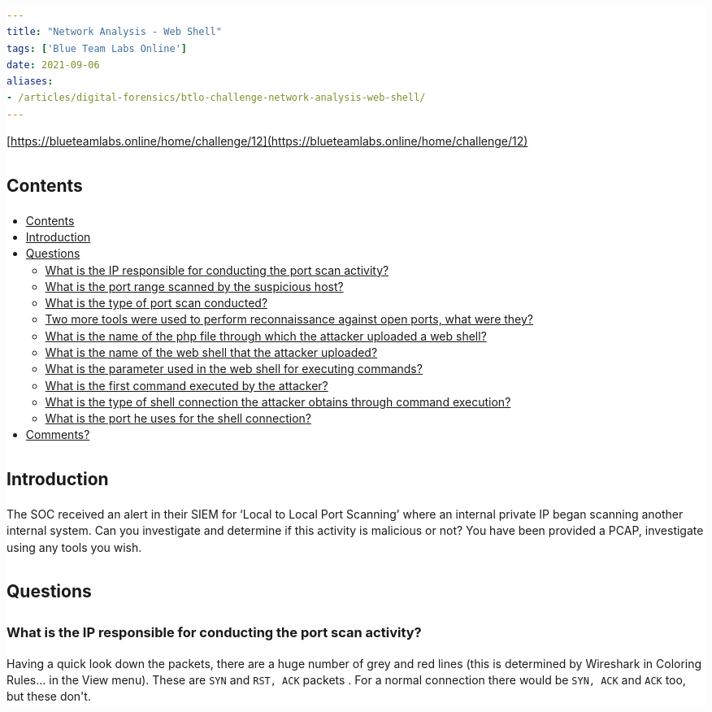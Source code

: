 ```yaml
---
title: "Network Analysis - Web Shell"
tags: ['Blue Team Labs Online']
date: 2021-09-06
aliases:
- /articles/digital-forensics/btlo-challenge-network-analysis-web-shell/
---
```


[https://blueteamlabs.online/home/challenge/12](https://blueteamlabs.online/home/challenge/12)

## Contents

- [Contents](#contents)
- [Introduction](#introduction)
- [Questions](#questions)
  - [What is the IP responsible for conducting the port scan activity?](#what-is-the-ip-responsible-for-conducting-the-port-scan-activity)
  - [What is the port range scanned by the suspicious host?](#what-is-the-port-range-scanned-by-the-suspicious-host)
  - [What is the type of port scan conducted?](#what-is-the-type-of-port-scan-conducted)
  - [Two more tools were used to perform reconnaissance against open ports, what were they?](#two-more-tools-were-used-to-perform-reconnaissance-against-open-ports-what-were-they)
  - [What is the name of the php file through which the attacker uploaded a web shell?](#what-is-the-name-of-the-php-file-through-which-the-attacker-uploaded-a-web-shell)
  - [What is the name of the web shell that the attacker uploaded?](#what-is-the-name-of-the-web-shell-that-the-attacker-uploaded)
  - [What is the parameter used in the web shell for executing commands?](#what-is-the-parameter-used-in-the-web-shell-for-executing-commands)
  - [What is the first command executed by the attacker?](#what-is-the-first-command-executed-by-the-attacker)
  - [What is the type of shell connection the attacker obtains through command execution?](#what-is-the-type-of-shell-connection-the-attacker-obtains-through-command-execution)
  - [What is the port he uses for the shell connection?](#what-is-the-port-he-uses-for-the-shell-connection)
- [Comments?](#comments)

## Introduction

The SOC received an alert in their SIEM for ‘Local to Local Port Scanning’ where an internal private IP began scanning another internal system. Can you investigate and determine if this activity is malicious or not? You have been provided a PCAP, investigate using any tools you wish.

## Questions

### What is the IP responsible for conducting the port scan activity?

Having a quick look down the packets, there are a huge number of grey and red lines (this is determined by Wireshark in Coloring Rules... in the View menu). These are `SYN` and `RST, ACK` packets . For a normal connection there would be `SYN, ACK` and `ACK` too, but these don't.
